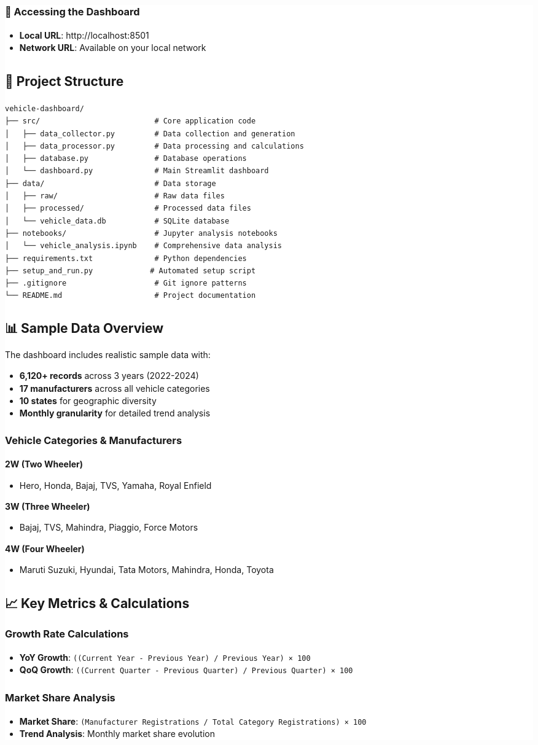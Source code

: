 ### 📱 Accessing the Dashboard
- **Local URL**: http://localhost:8501
- **Network URL**: Available on your local network

## 📁 Project Structure

```
vehicle-dashboard/
├── src/                          # Core application code
│   ├── data_collector.py         # Data collection and generation
│   ├── data_processor.py         # Data processing and calculations
│   ├── database.py               # Database operations
│   └── dashboard.py              # Main Streamlit dashboard
├── data/                         # Data storage
│   ├── raw/                      # Raw data files
│   ├── processed/                # Processed data files
│   └── vehicle_data.db           # SQLite database
├── notebooks/                    # Jupyter analysis notebooks
│   └── vehicle_analysis.ipynb    # Comprehensive data analysis
├── requirements.txt              # Python dependencies
├── setup_and_run.py             # Automated setup script
├── .gitignore                    # Git ignore patterns
└── README.md                     # Project documentation
```

## 📊 Sample Data Overview

The dashboard includes realistic sample data with:
- **6,120+ records** across 3 years (2022-2024)
- **17 manufacturers** across all vehicle categories
- **10 states** for geographic diversity
- **Monthly granularity** for detailed trend analysis

### Vehicle Categories & Manufacturers

**2W (Two Wheeler)**
- Hero, Honda, Bajaj, TVS, Yamaha, Royal Enfield

**3W (Three Wheeler)**
- Bajaj, TVS, Mahindra, Piaggio, Force Motors

**4W (Four Wheeler)**
- Maruti Suzuki, Hyundai, Tata Motors, Mahindra, Honda, Toyota

## 📈 Key Metrics & Calculations

### Growth Rate Calculations
- **YoY Growth**: `((Current Year - Previous Year) / Previous Year) × 100`
- **QoQ Growth**: `((Current Quarter - Previous Quarter) / Previous Quarter) × 100`

### Market Share Analysis
- **Market Share**: `(Manufacturer Registrations / Total Category Registrations) × 100`
- **Trend Analysis**: Monthly market share evolution
